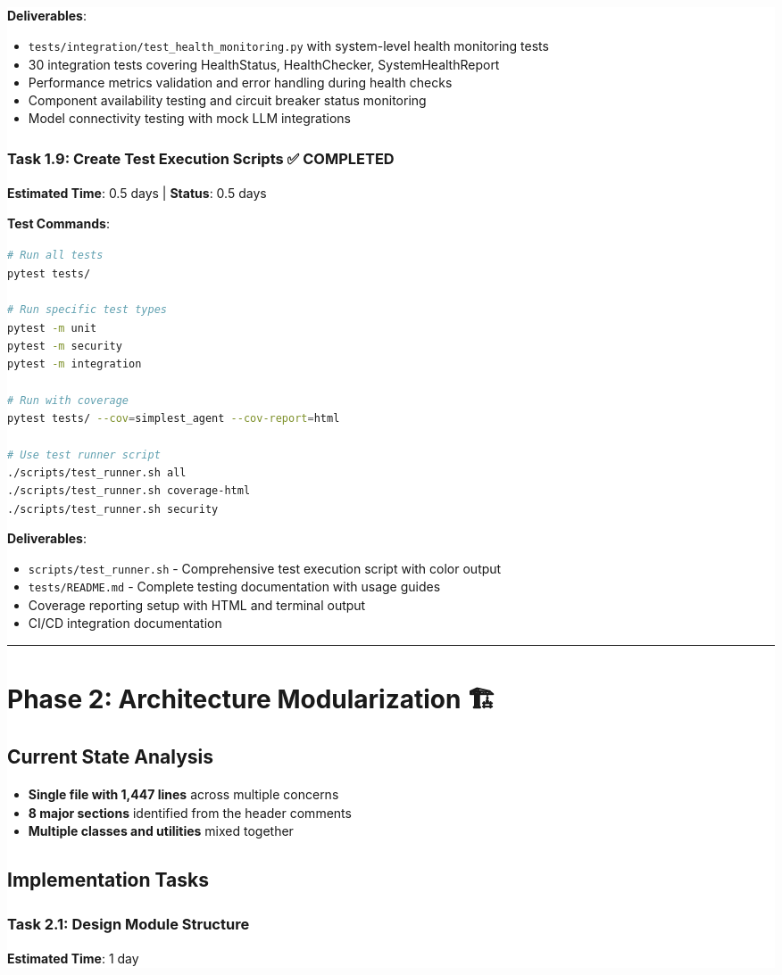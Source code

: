 **Deliverables**:
- `tests/integration/test_health_monitoring.py` with system-level health monitoring tests
- 30 integration tests covering HealthStatus, HealthChecker, SystemHealthReport
- Performance metrics validation and error handling during health checks
- Component availability testing and circuit breaker status monitoring
- Model connectivity testing with mock LLM integrations

### **Task 1.9: Create Test Execution Scripts** ✅ **COMPLETED**
**Estimated Time**: 0.5 days | **Status**: 0.5 days

**Test Commands**:
```bash
# Run all tests
pytest tests/

# Run specific test types
pytest -m unit
pytest -m security
pytest -m integration

# Run with coverage
pytest tests/ --cov=simplest_agent --cov-report=html

# Use test runner script
./scripts/test_runner.sh all
./scripts/test_runner.sh coverage-html
./scripts/test_runner.sh security
```

**Deliverables**:
- `scripts/test_runner.sh` - Comprehensive test execution script with color output
- `tests/README.md` - Complete testing documentation with usage guides
- Coverage reporting setup with HTML and terminal output
- CI/CD integration documentation

---

# Phase 2: Architecture Modularization 🏗️

## **Current State Analysis**
- **Single file with 1,447 lines** across multiple concerns
- **8 major sections** identified from the header comments
- **Multiple classes and utilities** mixed together

## **Implementation Tasks**

### **Task 2.1: Design Module Structure**
**Estimated Time**: 1 day
